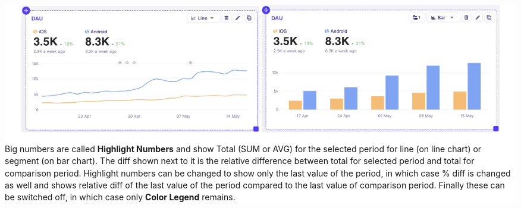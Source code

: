 <center><img src="../assets/GettingStarted/line_chart.png" alt="line_chart" width="400px"/>  <img src="../assets/GettingStarted/bar_chart.png" alt="bar_chart" width="400px"/></center>

Big numbers are called __Highlight Numbers__ and show Total (SUM or AVG) for the selected period for line (on line chart) or segment (on bar chart). The diff shown next to it is the relative difference between total for selected period and total for comparison period. Highlight numbers can be changed to show only the last value of the period, in which case % diff is changed as well and shows relative diff of the last value of the period compared to the last value of comparison period. Finally these can be switched off, in which case only __Color Legend__ remains.
